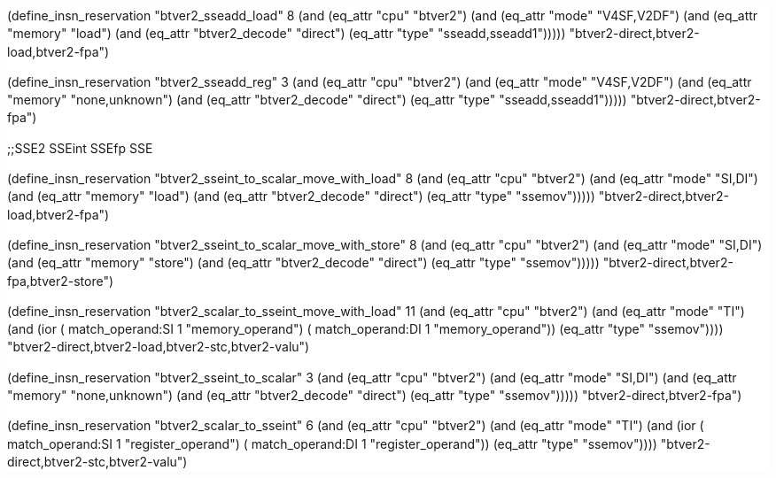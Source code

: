 (define_insn_reservation "btver2_sseadd_load" 8
			 (and (eq_attr "cpu" "btver2")
			      (and (eq_attr "mode" "V4SF,V2DF")
				   (and (eq_attr "memory" "load")
					(and (eq_attr "btver2_decode" "direct")
					     (eq_attr "type" "sseadd,sseadd1")))))
			 "btver2-direct,btver2-load,btver2-fpa")

(define_insn_reservation "btver2_sseadd_reg" 3
			 (and (eq_attr "cpu" "btver2")
			      (and (eq_attr "mode" "V4SF,V2DF")
				   (and (eq_attr "memory" "none,unknown")
					(and (eq_attr "btver2_decode" "direct")
					     (eq_attr "type" "sseadd,sseadd1")))))
			 "btver2-direct,btver2-fpa")

;;SSE2 SSEint SSEfp SSE

(define_insn_reservation "btver2_sseint_to_scalar_move_with_load" 8
			 (and (eq_attr "cpu" "btver2")
			      (and (eq_attr "mode" "SI,DI")
				   (and (eq_attr "memory" "load")
					(and (eq_attr "btver2_decode" "direct")
					     (eq_attr "type" "ssemov")))))
			 "btver2-direct,btver2-load,btver2-fpa")

(define_insn_reservation "btver2_sseint_to_scalar_move_with_store" 8
			 (and (eq_attr "cpu" "btver2")
			      (and (eq_attr "mode" "SI,DI")
				   (and (eq_attr "memory" "store")
					(and (eq_attr "btver2_decode" "direct")
					     (eq_attr "type" "ssemov")))))
			 "btver2-direct,btver2-fpa,btver2-store")


(define_insn_reservation "btver2_scalar_to_sseint_move_with_load" 11
			 (and (eq_attr "cpu" "btver2")
			      (and (eq_attr "mode" "TI")
				   (and (ior ( match_operand:SI 1 "memory_operand")
					     ( match_operand:DI 1 "memory_operand"))
					(eq_attr "type" "ssemov"))))
			 "btver2-direct,btver2-load,btver2-stc,btver2-valu")

(define_insn_reservation "btver2_sseint_to_scalar" 3
			 (and (eq_attr "cpu" "btver2")
			      (and (eq_attr "mode" "SI,DI")
				   (and (eq_attr "memory" "none,unknown")
					(and (eq_attr "btver2_decode" "direct")
					     (eq_attr "type" "ssemov")))))
			 "btver2-direct,btver2-fpa")

(define_insn_reservation "btver2_scalar_to_sseint" 6
			 (and (eq_attr "cpu" "btver2")
			      (and (eq_attr "mode" "TI")
				   (and (ior ( match_operand:SI 1 "register_operand")
					     ( match_operand:DI 1 "register_operand"))
					(eq_attr "type" "ssemov"))))
			    "btver2-direct,btver2-stc,btver2-valu")
